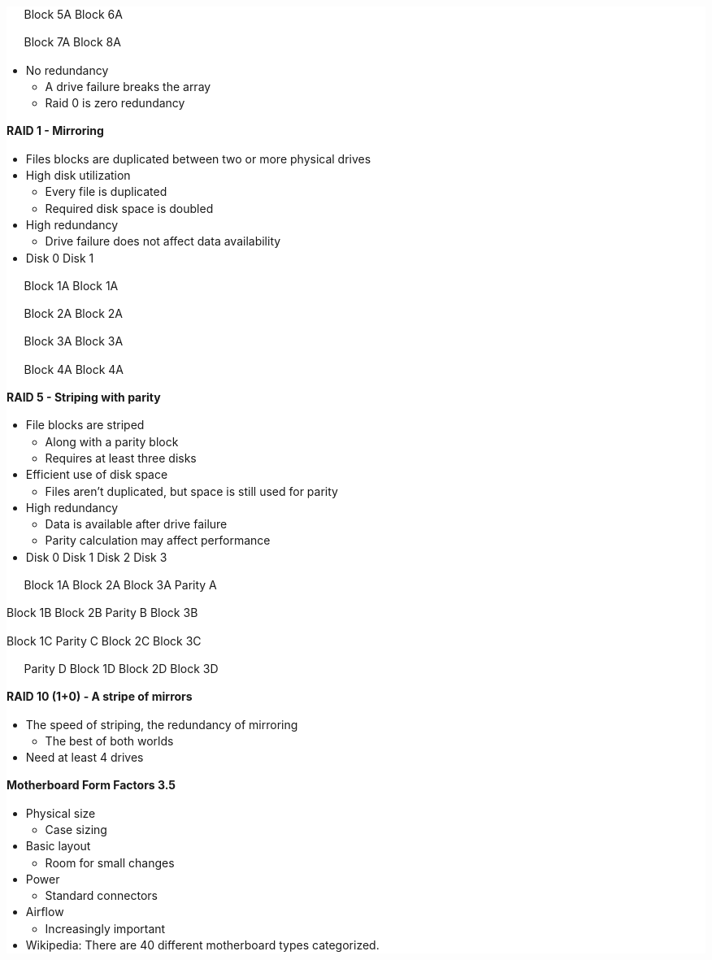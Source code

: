 `	`Block 5A		Block 6A

`	`Block 7A		Block 8A

- No redundancy
  - A drive failure breaks the array
  - Raid 0 is zero redundancy

**RAID 1 - Mirroring**

- Files blocks are duplicated between two or more physical drives
- High disk utilization
  - Every file is duplicated
  - Required disk space is doubled
- High redundancy
  - Drive failure does not affect data availability
- Disk 0			Disk 1

`	`Block 1A		Block 1A

`	`Block 2A		Block 2A

`	`Block 3A		Block 3A

`	`Block 4A		Block 4A

**RAID 5 - Striping with parity**

- File blocks are striped
  - Along with a parity block
  - Requires at least three disks
- Efficient use of disk space
  - Files aren’t duplicated, but space is still used for parity
- High redundancy
  - Data is available after drive failure
  - Parity calculation may affect performance
- Disk 0			Disk 1			Disk 2			Disk 3

`	`Block 1A		Block 2A		Block 3A		Parity A

Block 1B		Block 2B		Parity B		Block 3B

Block 1C		Parity C		Block 2C		Block 3C

`	`Parity D		Block 1D		Block 2D		Block 3D

**RAID 10 (1+0) - A stripe of mirrors**

- The speed of striping, the redundancy of mirroring
  - The best of both worlds
- Need at least 4 drives

**Motherboard Form Factors 3.5**

- Physical size
  - Case sizing
- Basic layout
  - Room for small changes
- Power
  - Standard connectors
- Airflow
  - Increasingly important
- Wikipedia: There are 40 different motherboard types categorized.

